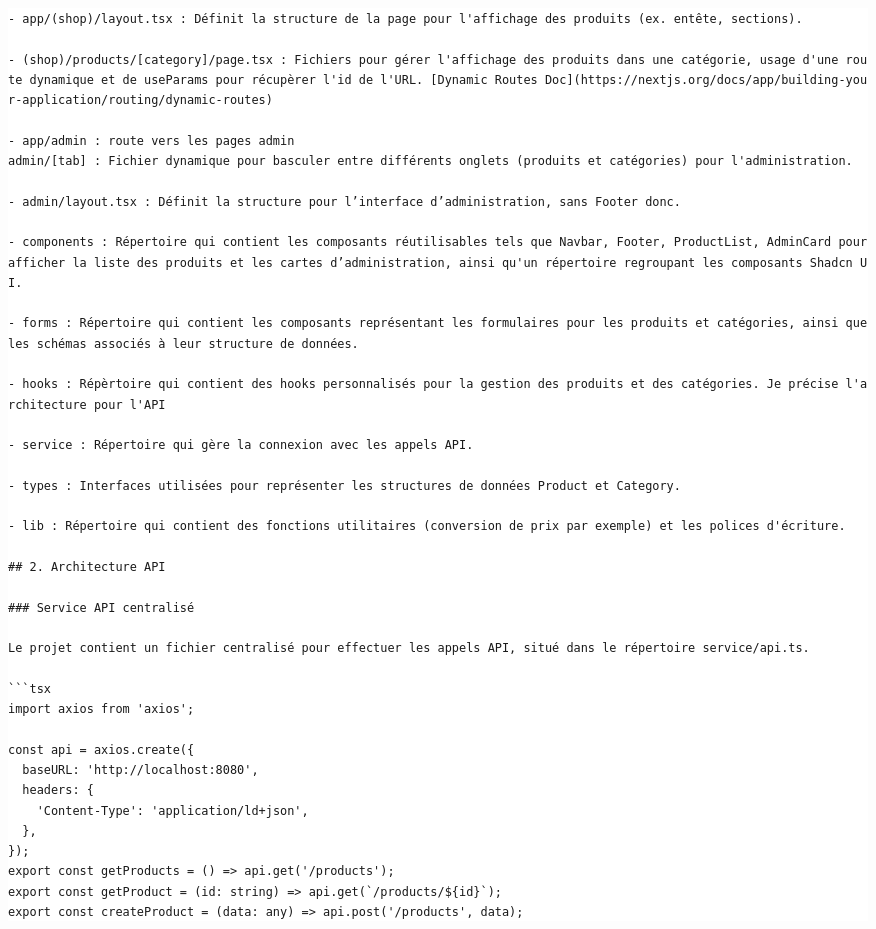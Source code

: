 ```
- app/(shop)/layout.tsx : Définit la structure de la page pour l'affichage des produits (ex. entête, sections).

- (shop)/products/[category]/page.tsx : Fichiers pour gérer l'affichage des produits dans une catégorie, usage d'une route dynamique et de useParams pour récupèrer l'id de l'URL. [Dynamic Routes Doc](https://nextjs.org/docs/app/building-your-application/routing/dynamic-routes)

- app/admin : route vers les pages admin
admin/[tab] : Fichier dynamique pour basculer entre différents onglets (produits et catégories) pour l'administration.

- admin/layout.tsx : Définit la structure pour l’interface d’administration, sans Footer donc.

- components : Répertoire qui contient les composants réutilisables tels que Navbar, Footer, ProductList, AdminCard pour afficher la liste des produits et les cartes d’administration, ainsi qu'un répertoire regroupant les composants Shadcn UI.

- forms : Répertoire qui contient les composants représentant les formulaires pour les produits et catégories, ainsi que les schémas associés à leur structure de données.

- hooks : Répèrtoire qui contient des hooks personnalisés pour la gestion des produits et des catégories. Je précise l'architecture pour l'API

- service : Répertoire qui gère la connexion avec les appels API.

- types : Interfaces utilisées pour représenter les structures de données Product et Category.

- lib : Répertoire qui contient des fonctions utilitaires (conversion de prix par exemple) et les polices d'écriture.

## 2. Architecture API

### Service API centralisé

Le projet contient un fichier centralisé pour effectuer les appels API, situé dans le répertoire service/api.ts.

```tsx
import axios from 'axios';

const api = axios.create({
  baseURL: 'http://localhost:8080', 
  headers: {
    'Content-Type': 'application/ld+json',
  },
});
export const getProducts = () => api.get('/products');
export const getProduct = (id: string) => api.get(`/products/${id}`);
export const createProduct = (data: any) => api.post('/products', data);
```
